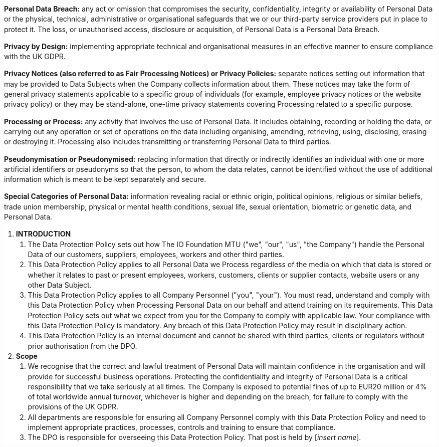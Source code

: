 **Personal Data Breach:** any act or omission that compromises the security, confidentiality, integrity or availability of Personal Data or the physical, technical, administrative or organisational safeguards that we or our third-party service providers put in place to protect it. The loss, or unauthorised access, disclosure or acquisition, of Personal Data is a Personal Data Breach.

**Privacy by Design:** implementing appropriate technical and organisational measures in an effective manner to ensure compliance with the UK GDPR.

**Privacy Notices (also referred to as Fair Processing Notices) or Privacy Policies:** separate notices setting out information that may be provided to Data Subjects when the Company collects information about them. These notices may take the form of general privacy statements applicable to a specific group of individuals (for example, employee privacy notices or the website privacy policy) or they may be stand-alone, one-time privacy statements covering Processing related to a specific purpose.

**Processing or Process:** any activity that involves the use of Personal Data. It includes obtaining, recording or holding the data, or carrying out any operation or set of operations on the data including organising, amending, retrieving, using, disclosing, erasing or destroying it. Processing also includes transmitting or transferring Personal Data to third parties.

**Pseudonymisation or Pseudonymised:** replacing information that directly or indirectly identifies an individual with one or more artificial identifiers or pseudonyms so that the person, to whom the data relates, cannot be identified without the use of additional information which is meant to be kept separately and secure.

**Special Categories of Personal Data:** information revealing racial or ethnic origin, political opinions, religious or similar beliefs, trade union membership, physical or mental health conditions, sexual life, sexual orientation, biometric or genetic data, and Personal Data.

1. **INTRODUCTION**
   1. The Data Protection Policy sets out how The IO Foundation MTU ("we", "our", "us", "the Company") handle the Personal Data of our customers, suppliers, employees, workers and other third parties.
   2. This Data Protection Policy applies to all Personal Data we Process regardless of the media on which that data is stored or whether it relates to past or present employees, workers, customers, clients or supplier contacts, website users or any other Data Subject.
   3. This Data Protection Policy applies to all Company Personnel ("you", "your"). You must read, understand and comply with this Data Protection Policy when Processing Personal Data on our behalf and attend training on its requirements. This Data Protection Policy sets out what we expect from you for the Company to comply with applicable law. Your compliance with this Data Protection Policy is mandatory. Any breach of this Data Protection Policy may result in disciplinary action.
   4. This Data Protection Policy is an internal document and cannot be shared with third parties, clients or regulators without prior authorisation from the DPO.
2. **Scope**
   1. We recognise that the correct and lawful treatment of Personal Data will maintain confidence in the organisation and will provide for successful business operations. Protecting the confidentiality and integrity of Personal Data is a critical responsibility that we take seriously at all times. The Company is exposed to potential fines of up to EUR20 million or 4% of total worldwide annual turnover, whichever is higher and depending on the breach, for failure to comply with the provisions of the UK GDPR.
   2. All departments are responsible for ensuring all Company Personnel comply with this Data Protection Policy and need to implement appropriate practices, processes, controls and training to ensure that compliance.
   3. The DPO is responsible for overseeing this Data Protection Policy. That post is held by \[_insert name_].
